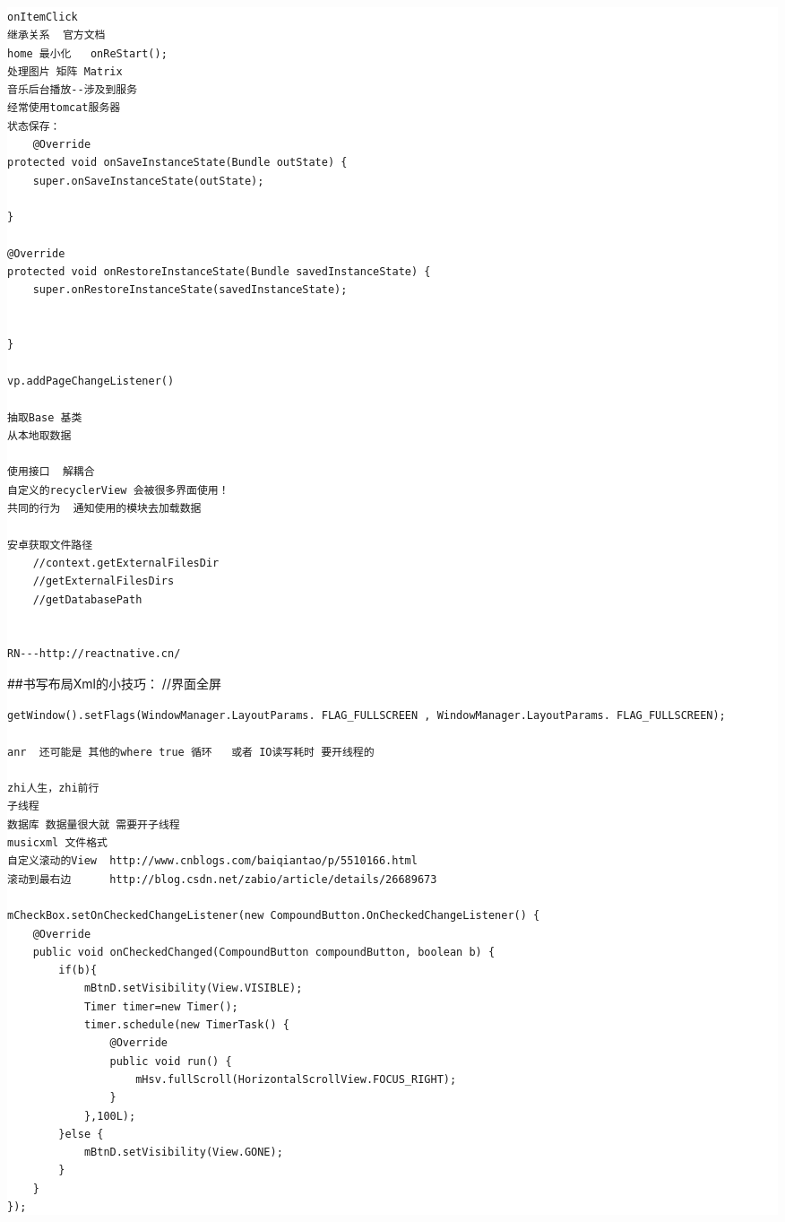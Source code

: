 	
	onItemClick
	继承关系  官方文档  
	home 最小化   onReStart();
	处理图片 矩阵 Matrix        
	音乐后台播放--涉及到服务
	经常使用tomcat服务器
	状态保存：
	    @Override
    protected void onSaveInstanceState(Bundle outState) {
        super.onSaveInstanceState(outState);

    }

    @Override
    protected void onRestoreInstanceState(Bundle savedInstanceState) {
        super.onRestoreInstanceState(savedInstanceState);


    }

	vp.addPageChangeListener() 

	抽取Base 基类
	从本地取数据
	
	使用接口  解耦合
	自定义的recyclerView 会被很多界面使用！ 
	共同的行为  通知使用的模块去加载数据 
	
	安卓获取文件路径
		//context.getExternalFilesDir
  	 	//getExternalFilesDirs
   		//getDatabasePath


	RN---http://reactnative.cn/

 
##书写布局Xml的小技巧：
	//界面全屏    

  	getWindow().setFlags(WindowManager.LayoutParams. FLAG_FULLSCREEN , WindowManager.LayoutParams. FLAG_FULLSCREEN);

	anr  还可能是 其他的where true 循环   或者 IO读写耗时 要开线程的

	zhi人生，zhi前行 
	子线程	
	数据库 数据量很大就 需要开子线程
	musicxml 文件格式
	自定义滚动的View  http://www.cnblogs.com/baiqiantao/p/5510166.html
	滚动到最右边      http://blog.csdn.net/zabio/article/details/26689673
	
	mCheckBox.setOnCheckedChangeListener(new CompoundButton.OnCheckedChangeListener() {  
        @Override  
        public void onCheckedChanged(CompoundButton compoundButton, boolean b) {  
            if(b){  
                mBtnD.setVisibility(View.VISIBLE);  
                Timer timer=new Timer();  
                timer.schedule(new TimerTask() {  
                    @Override  
                    public void run() {  
                        mHsv.fullScroll(HorizontalScrollView.FOCUS_RIGHT);  
                    }  
                },100L);  
            }else {  
                mBtnD.setVisibility(View.GONE);  
            }  
        }  
    });  

